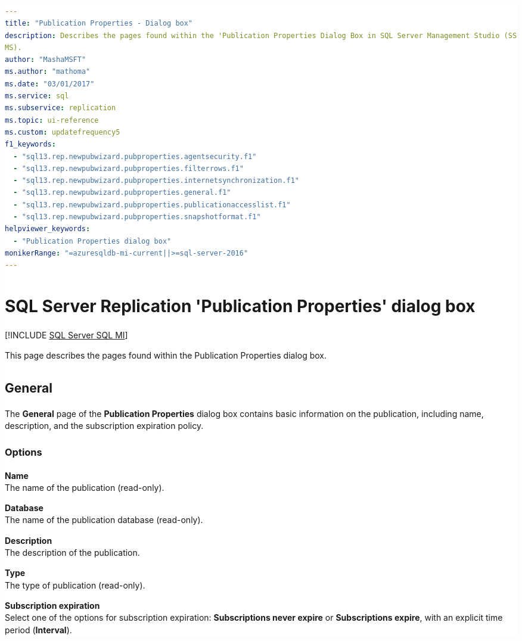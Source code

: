 ```yaml
---
title: "Publication Properties - Dialog box"
description: Describes the pages found within the 'Publication Properties Dialog Box in SQL Server Management Studio (SSMS).
author: "MashaMSFT"
ms.author: "mathoma"
ms.date: "03/01/2017"
ms.service: sql
ms.subservice: replication
ms.topic: ui-reference
ms.custom: updatefrequency5
f1_keywords:
  - "sql13.rep.newpubwizard.pubproperties.agentsecurity.f1"
  - "sql13.rep.newpubwizard.pubproperties.filterrows.f1"
  - "sql13.rep.newpubwizard.pubproperties.internetsynchronization.f1"
  - "sql13.rep.newpubwizard.pubproperties.general.f1"
  - "sql13.rep.newpubwizard.pubproperties.publicationaccesslist.f1"
  - "sql13.rep.newpubwizard.pubproperties.snapshotformat.f1"
helpviewer_keywords:
  - "Publication Properties dialog box"
monikerRange: "=azuresqldb-mi-current||>=sql-server-2016"
---
```

# SQL Server Replication 'Publication Properties'  dialog box
[!INCLUDE [SQL Server SQL MI](../../includes/applies-to-version/sql-asdbmi.md)]

This page describes the pages found within the Publication Properties dialog box. 

## General
 The **General** page of the **Publication Properties** dialog box contains basic information on the publication, including name, description, and the subscription expiration policy.  
  
### Options  
 **Name**  
 The name of the publication (read-only).  
  
 **Database**  
 The name of the publication database (read-only).  
  
 **Description**  
 The description of the publication.  
  
 **Type**  
 The type of publication (read-only).  
  
 **Subscription expiration**  
 Select one of the options for subscription expiration: **Subscriptions never expire** or **Subscriptions expire**, with an explicit time period (**Interval**).  
  